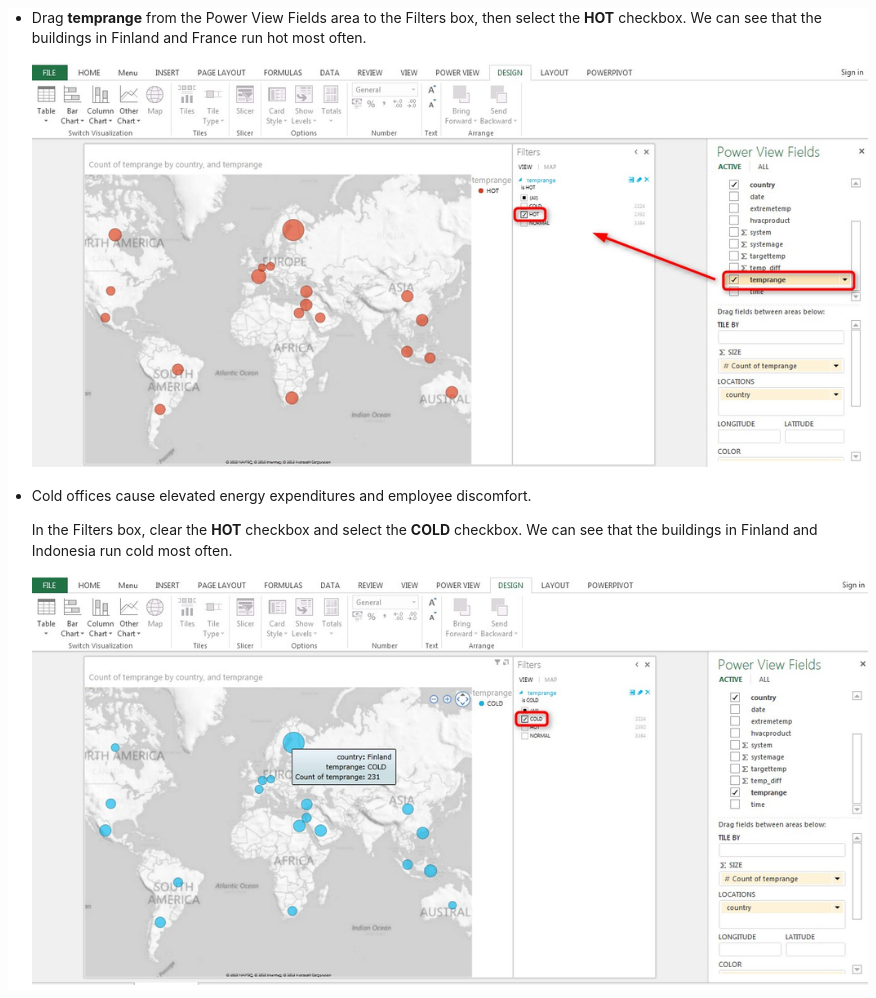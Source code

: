 -   Drag **temprange** from the Power View Fields area to the Filters
    box, then select the **HOT** checkbox. We can see that the buildings
    in Finland and France run hot most often.

    [![](./images/tutorial-14/33_filter_by_temprange_hot.jpg?raw=true)](./images/tutorial-14/33_filter_by_temprange_hot.jpg?raw=true)

-   Cold offices cause elevated energy expenditures and employee
    discomfort.

    In the Filters box, clear the **HOT** checkbox and select the
    **COLD** checkbox. We can see that the buildings in Finland and
    Indonesia run cold most often.

    [![](./images/tutorial-14/34_filter_by_temprange_cold.jpg?raw=true)](./images/tutorial-14/34_filter_by_temprange_cold.jpg?raw=true)
